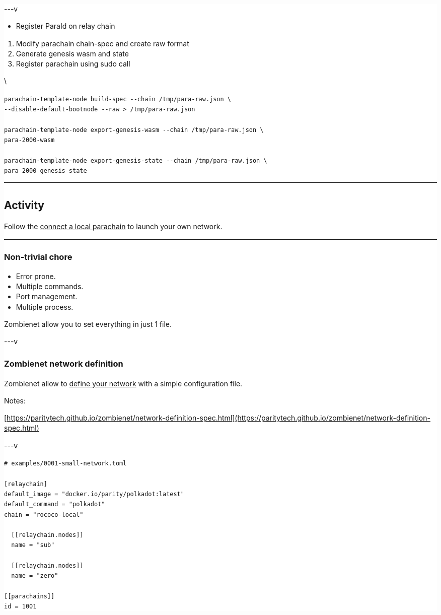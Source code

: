 \---v

* Register ParaId on relay chain

1. Modify parachain chain-spec and create raw format
2. Generate genesis wasm and state
3. Register parachain using sudo call

\


```sh[1,2|4,5|7,8]
parachain-template-node build-spec --chain /tmp/para-raw.json \
--disable-default-bootnode --raw > /tmp/para-raw.json

parachain-template-node export-genesis-wasm --chain /tmp/para-raw.json \
para-2000-wasm

parachain-template-node export-genesis-state --chain /tmp/para-raw.json \
para-2000-genesis-state
```

***

## Activity

Follow the [connect a local parachain](https://docs.substrate.io/tutorials/build-a-parachain/connect-a-local-parachain/) to launch your own network.

***

### Non-trivial chore

* Error prone.
* Multiple commands.
* Port management.
* Multiple process.

Zombienet allow you to set everything in just 1 file.

\---v

### Zombienet network definition

Zombienet allow to [define your network](https://paritytech.github.io/zombienet/network-definition-spec.html) with a simple configuration file.

Notes:

[https://paritytech.github.io/zombienet/network-definition-spec.html](https://paritytech.github.io/zombienet/network-definition-spec.html)

\---v

```toml[1|3-12|14-21]
# examples/0001-small-network.toml

[relaychain]
default_image = "docker.io/parity/polkadot:latest"
default_command = "polkadot"
chain = "rococo-local"

  [[relaychain.nodes]]
  name = "sub"

  [[relaychain.nodes]]
  name = "zero"

[[parachains]]
id = 1001
```
